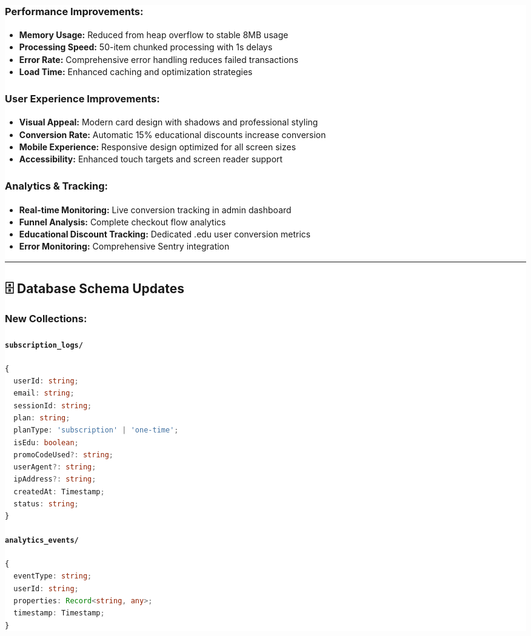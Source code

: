 ### **Performance Improvements:**
- **Memory Usage:** Reduced from heap overflow to stable 8MB usage
- **Processing Speed:** 50-item chunked processing with 1s delays
- **Error Rate:** Comprehensive error handling reduces failed transactions
- **Load Time:** Enhanced caching and optimization strategies

### **User Experience Improvements:**
- **Visual Appeal:** Modern card design with shadows and professional styling
- **Conversion Rate:** Automatic 15% educational discounts increase conversion
- **Mobile Experience:** Responsive design optimized for all screen sizes
- **Accessibility:** Enhanced touch targets and screen reader support

### **Analytics & Tracking:**
- **Real-time Monitoring:** Live conversion tracking in admin dashboard
- **Funnel Analysis:** Complete checkout flow analytics
- **Educational Discount Tracking:** Dedicated .edu user conversion metrics
- **Error Monitoring:** Comprehensive Sentry integration

---

## 🗄️ Database Schema Updates

### **New Collections:**

#### `subscription_logs/`
```typescript
{
  userId: string;
  email: string;
  sessionId: string;
  plan: string;
  planType: 'subscription' | 'one-time';
  isEdu: boolean;
  promoCodeUsed?: string;
  userAgent?: string;
  ipAddress?: string;
  createdAt: Timestamp;
  status: string;
}
```

#### `analytics_events/`
```typescript
{
  eventType: string;
  userId: string;
  properties: Record<string, any>;
  timestamp: Timestamp;
}
```
